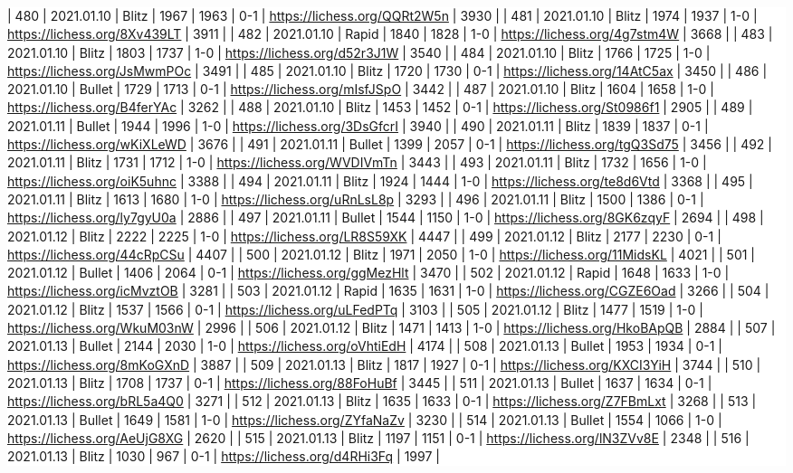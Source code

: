 |  480 | 2021.01.10 | Blitz       |           1967 |           1963 | 0-1      | https://lichess.org/QQRt2W5n |            3930 |
|  481 | 2021.01.10 | Blitz       |           1974 |           1937 | 1-0      | https://lichess.org/8Xv439LT |            3911 |
|  482 | 2021.01.10 | Rapid       |           1840 |           1828 | 1-0      | https://lichess.org/4g7stm4W |            3668 |
|  483 | 2021.01.10 | Blitz       |           1803 |           1737 | 1-0      | https://lichess.org/d52r3J1W |            3540 |
|  484 | 2021.01.10 | Blitz       |           1766 |           1725 | 1-0      | https://lichess.org/JsMwmPOc |            3491 |
|  485 | 2021.01.10 | Blitz       |           1720 |           1730 | 0-1      | https://lichess.org/14AtC5ax |            3450 |
|  486 | 2021.01.10 | Bullet      |           1729 |           1713 | 0-1      | https://lichess.org/mIsfJSpO |            3442 |
|  487 | 2021.01.10 | Blitz       |           1604 |           1658 | 1-0      | https://lichess.org/B4ferYAc |            3262 |
|  488 | 2021.01.10 | Blitz       |           1453 |           1452 | 0-1      | https://lichess.org/St0986f1 |            2905 |
|  489 | 2021.01.11 | Bullet      |           1944 |           1996 | 1-0      | https://lichess.org/3DsGfcrI |            3940 |
|  490 | 2021.01.11 | Blitz       |           1839 |           1837 | 0-1      | https://lichess.org/wKiXLeWD |            3676 |
|  491 | 2021.01.11 | Bullet      |           1399 |           2057 | 0-1      | https://lichess.org/tgQ3Sd75 |            3456 |
|  492 | 2021.01.11 | Blitz       |           1731 |           1712 | 1-0      | https://lichess.org/WVDIVmTn |            3443 |
|  493 | 2021.01.11 | Blitz       |           1732 |           1656 | 1-0      | https://lichess.org/oiK5uhnc |            3388 |
|  494 | 2021.01.11 | Blitz       |           1924 |           1444 | 1-0      | https://lichess.org/te8d6Vtd |            3368 |
|  495 | 2021.01.11 | Blitz       |           1613 |           1680 | 1-0      | https://lichess.org/uRnLsL8p |            3293 |
|  496 | 2021.01.11 | Blitz       |           1500 |           1386 | 0-1      | https://lichess.org/ly7gyU0a |            2886 |
|  497 | 2021.01.11 | Bullet      |           1544 |           1150 | 1-0      | https://lichess.org/8GK6zqyF |            2694 |
|  498 | 2021.01.12 | Blitz       |           2222 |           2225 | 1-0      | https://lichess.org/LR8S59XK |            4447 |
|  499 | 2021.01.12 | Blitz       |           2177 |           2230 | 0-1      | https://lichess.org/44cRpCSu |            4407 |
|  500 | 2021.01.12 | Blitz       |           1971 |           2050 | 1-0      | https://lichess.org/11MidsKL |            4021 |
|  501 | 2021.01.12 | Bullet      |           1406 |           2064 | 0-1      | https://lichess.org/ggMezHlt |            3470 |
|  502 | 2021.01.12 | Rapid       |           1648 |           1633 | 1-0      | https://lichess.org/icMvztOB |            3281 |
|  503 | 2021.01.12 | Rapid       |           1635 |           1631 | 1-0      | https://lichess.org/CGZE6Oad |            3266 |
|  504 | 2021.01.12 | Blitz       |           1537 |           1566 | 0-1      | https://lichess.org/uLFedPTq |            3103 |
|  505 | 2021.01.12 | Blitz       |           1477 |           1519 | 1-0      | https://lichess.org/WkuM03nW |            2996 |
|  506 | 2021.01.12 | Blitz       |           1471 |           1413 | 1-0      | https://lichess.org/HkoBApQB |            2884 |
|  507 | 2021.01.13 | Bullet      |           2144 |           2030 | 1-0      | https://lichess.org/oVhtiEdH |            4174 |
|  508 | 2021.01.13 | Bullet      |           1953 |           1934 | 0-1      | https://lichess.org/8mKoGXnD |            3887 |
|  509 | 2021.01.13 | Blitz       |           1817 |           1927 | 0-1      | https://lichess.org/KXCI3YiH |            3744 |
|  510 | 2021.01.13 | Blitz       |           1708 |           1737 | 0-1      | https://lichess.org/88FoHuBf |            3445 |
|  511 | 2021.01.13 | Bullet      |           1637 |           1634 | 0-1      | https://lichess.org/bRL5a4Q0 |            3271 |
|  512 | 2021.01.13 | Blitz       |           1635 |           1633 | 0-1      | https://lichess.org/Z7FBmLxt |            3268 |
|  513 | 2021.01.13 | Bullet      |           1649 |           1581 | 1-0      | https://lichess.org/ZYfaNaZv |            3230 |
|  514 | 2021.01.13 | Bullet      |           1554 |           1066 | 1-0      | https://lichess.org/AeUjG8XG |            2620 |
|  515 | 2021.01.13 | Blitz       |           1197 |           1151 | 0-1      | https://lichess.org/lN3ZVv8E |            2348 |
|  516 | 2021.01.13 | Blitz       |           1030 |            967 | 0-1      | https://lichess.org/d4RHi3Fq |            1997 |